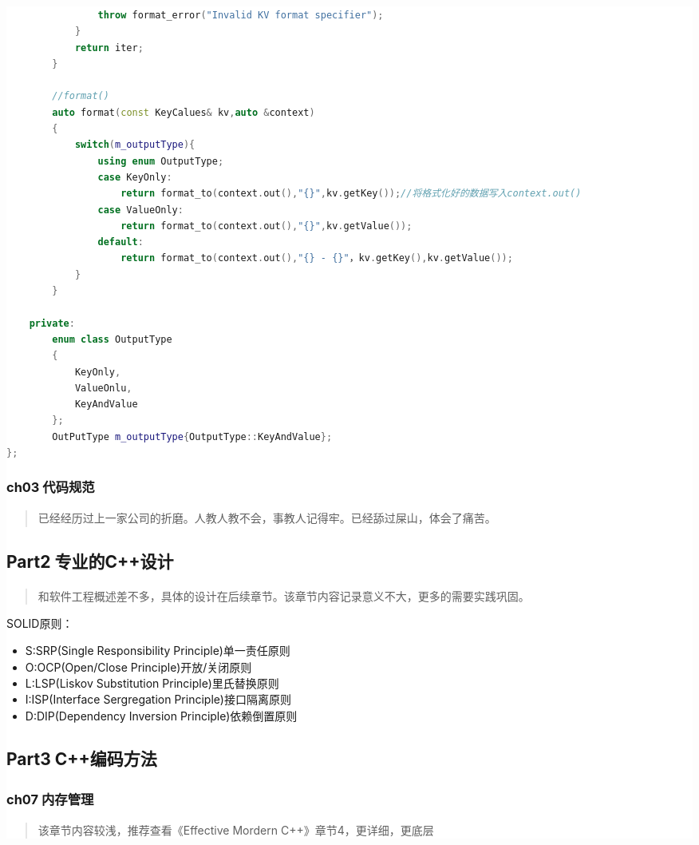 ```c++
                throw format_error("Invalid KV format specifier");
            }
            return iter;
        }
    
    	//format()
    	auto format(const KeyCalues& kv,auto &context)
        {
            switch(m_outputType){
                using enum OutputType;
                case KeyOnly:
                    return format_to(context.out(),"{}",kv.getKey());//将格式化好的数据写入context.out()
                case ValueOnly:
                    return format_to(context.out(),"{}",kv.getValue());
                default:
                    return format_to(context.out(),"{} - {}"，kv.getKey(),kv.getValue());
            }
        }
    
    private:
    	enum class OutputType
        {
            KeyOnly,
            ValueOnlu,
            KeyAndValue
		};
    	OutPutType m_outputType{OutputType::KeyAndValue};
};
```

### ch03 代码规范

> 已经经历过上一家公司的折磨。人教人教不会，事教人记得牢。已经舔过屎山，体会了痛苦。

## Part2 专业的C++设计

> 和软件工程概述差不多，具体的设计在后续章节。该章节内容记录意义不大，更多的需要实践巩固。

SOLID原则：

+ S:SRP(Single Responsibility Principle)单一责任原则
+ O:OCP(Open/Close Principle)开放/关闭原则
+ L:LSP(Liskov Substitution Principle)里氏替换原则
+ I:ISP(Interface Sergregation Principle)接口隔离原则
+ D:DIP(Dependency Inversion Principle)依赖倒置原则

## Part3 C++编码方法

### ch07 内存管理

> 该章节内容较浅，推荐查看《Effective Mordern C++》章节4，更详细，更底层
